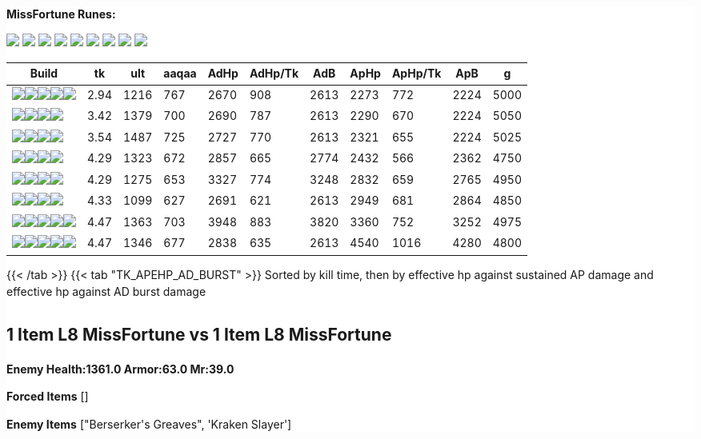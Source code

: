 

**MissFortune Runes:**


![](/Styles/Precision/PressTheAttack/PressTheAttack.png)
![](/Styles/Precision/Overheal.png)
![](/Styles/Precision/LegendAlacrity/LegendAlacrity.png)
![](/Styles/Precision/CutDown/CutDown.png)
![](/Styles/Sorcery/AbsoluteFocus/AbsoluteFocus.png)
![](/Styles/Sorcery/GatheringStorm/GatheringStorm.png)
![](/StatMods/StatModsAdaptiveForceIcon.png)
![](/StatMods/StatModsAdaptiveForceIcon.png)
![](/StatMods/StatModsArmorIcon.png)





 Build |tk|ult|aaqaa|AdHp|AdHp/Tk|AdB|ApHp|ApHp/Tk|ApB|g
-|-|-|-|-|-|-|-|-|-|-
![](/item/6672.png)![](/item/1001.png)![](/item/1053.png)![](/item/1055.png)![](/item/1036.png)|2.94|1216|767|2670|908|2613|2273|772|2224|5000
![](/item/6675.png)![](/item/1001.png)![](/item/1053.png)![](/item/1055.png)|3.42|1379|700|2690|787|2613|2290|670|2224|5050
![](/item/3074.png)![](/item/1001.png)![](/item/1055.png)![](/item/1037.png)|3.54|1487|725|2727|770|2613|2321|655|2224|5025
![](/item/6692.png)![](/item/1001.png)![](/item/1053.png)![](/item/1055.png)|4.29|1323|672|2857|665|2774|2432|566|2362|4750
![](/item/3161.png)![](/item/1001.png)![](/item/1053.png)![](/item/1055.png)|4.29|1275|653|3327|774|3248|2832|659|2765|4950
![](/item/3091.png)![](/item/1001.png)![](/item/1053.png)![](/item/1055.png)|4.33|1099|627|2691|621|2613|2949|681|2864|4850
![](/item/6673.png)![](/item/1001.png)![](/item/1055.png)![](/item/1037.png)![](/item/1036.png)|4.47|1363|703|3948|883|3820|3360|752|3252|4975
![](/item/3156.png)![](/item/1001.png)![](/item/1053.png)![](/item/1055.png)![](/item/1036.png)|4.47|1346|677|2838|635|2613|4540|1016|4280|4800
{{< /tab >}}
{{< tab "TK_APEHP_AD_BURST" >}}
Sorted by kill time, then by effective hp against sustained AP damage and effective hp against AD burst damage
## 1 Item L8 MissFortune vs 1 Item L8 MissFortune

**Enemy Health:1361.0 Armor:63.0 Mr:39.0**


**Forced Items** []








**Enemy Items** ["Berserker's Greaves", 'Kraken Slayer']
